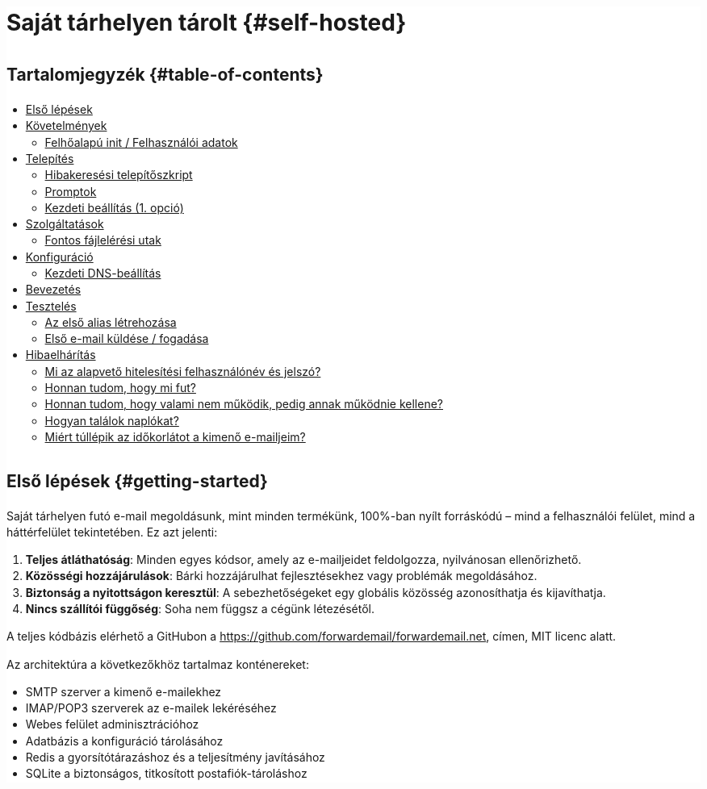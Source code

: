 # Saját tárhelyen tárolt {#self-hosted}

## Tartalomjegyzék {#table-of-contents}

* [Első lépések](#getting-started)
* [Követelmények](#requirements)
  * [Felhőalapú init / Felhasználói adatok](#cloud-init--user-data)
* [Telepítés](#install)
  * [Hibakeresési telepítőszkript](#debug-install-script)
  * [Promptok](#prompts)
  * [Kezdeti beállítás (1. opció)](#initial-setup-option-1)
* [Szolgáltatások](#services)
  * [Fontos fájlelérési utak](#important-file-paths)
* [Konfiguráció](#configuration)
  * [Kezdeti DNS-beállítás](#initial-dns-setup)
* [Bevezetés](#onboarding)
* [Tesztelés](#testing)
  * [Az első alias létrehozása](#creating-your-first-alias)
  * [Első e-mail küldése / fogadása](#sending--receiving-your-first-email)
* [Hibaelhárítás](#troubleshooting)
  * [Mi az alapvető hitelesítési felhasználónév és jelszó?](#what-is-the-basic-auth-username-and-password)
  * [Honnan tudom, hogy mi fut?](#how-do-i-know-what-is-running)
  * [Honnan tudom, hogy valami nem működik, pedig annak működnie kellene?](#how-do-i-know-if-something-isnt-running-that-should-be)
  * [Hogyan találok naplókat?](#how-do-i-find-logs)
  * [Miért túllépik az időkorlátot a kimenő e-mailjeim?](#why-are-my-outgoing-emails-timing-out)

## Első lépések {#getting-started}

Saját tárhelyen futó e-mail megoldásunk, mint minden termékünk, 100%-ban nyílt forráskódú – mind a felhasználói felület, mind a háttérfelület tekintetében. Ez azt jelenti:

1. **Teljes átláthatóság**: Minden egyes kódsor, amely az e-mailjeidet feldolgozza, nyilvánosan ellenőrizhető.
2. **Közösségi hozzájárulások**: Bárki hozzájárulhat fejlesztésekhez vagy problémák megoldásához.
3. **Biztonság a nyitottságon keresztül**: A sebezhetőségeket egy globális közösség azonosíthatja és kijavíthatja.
4. **Nincs szállítói függőség**: Soha nem függsz a cégünk létezésétől.

A teljes kódbázis elérhető a GitHubon a <https://github.com/forwardemail/forwardemail.net>, címen, MIT licenc alatt.

Az architektúra a következőkhöz tartalmaz konténereket:

* SMTP szerver a kimenő e-mailekhez
* IMAP/POP3 szerverek az e-mailek lekéréséhez
* Webes felület adminisztrációhoz
* Adatbázis a konfiguráció tárolásához
* Redis a gyorsítótárazáshoz és a teljesítmény javításához
* SQLite a biztonságos, titkosított postafiók-tároláshoz
